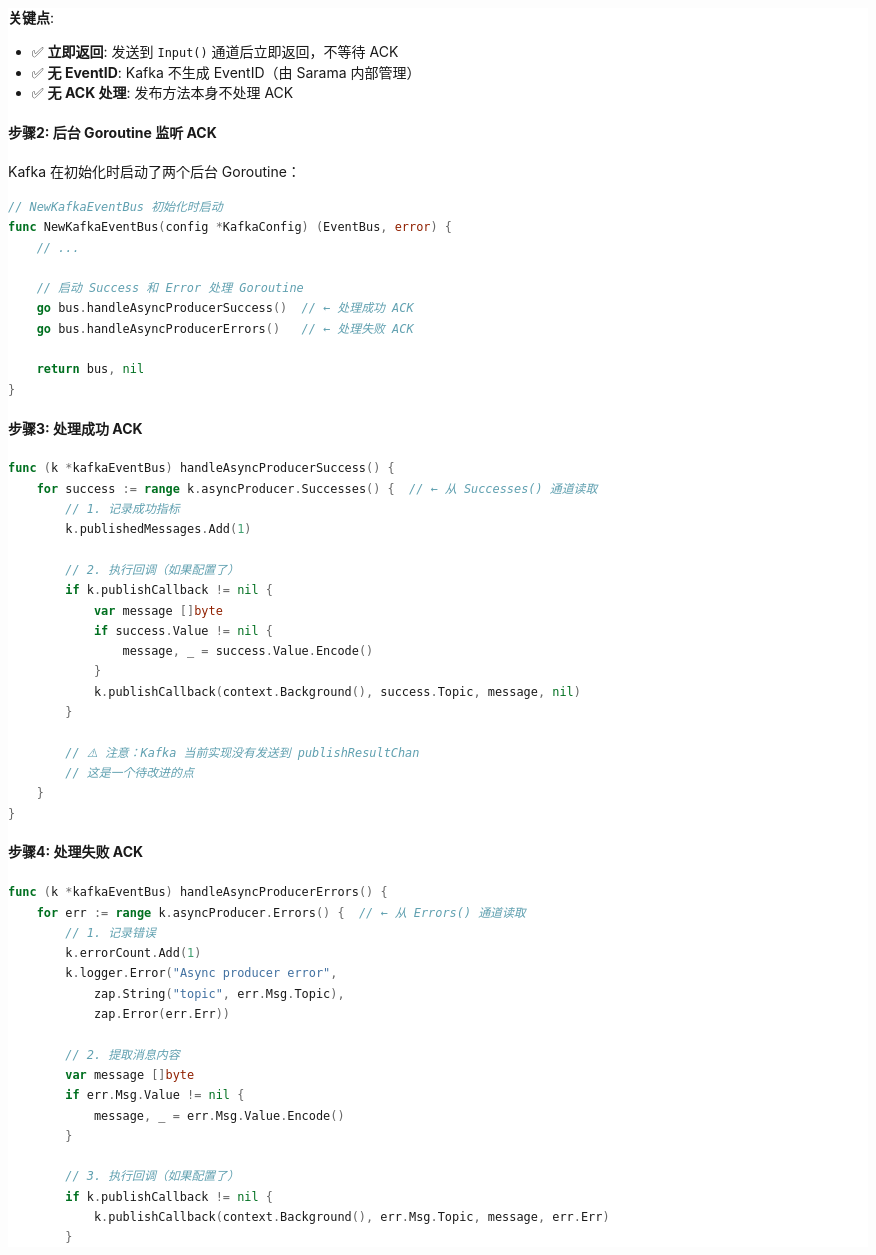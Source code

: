**关键点**:
- ✅ **立即返回**: 发送到 `Input()` 通道后立即返回，不等待 ACK
- ✅ **无 EventID**: Kafka 不生成 EventID（由 Sarama 内部管理）
- ✅ **无 ACK 处理**: 发布方法本身不处理 ACK

#### 步骤2: 后台 Goroutine 监听 ACK

Kafka 在初始化时启动了两个后台 Goroutine：

```go
// NewKafkaEventBus 初始化时启动
func NewKafkaEventBus(config *KafkaConfig) (EventBus, error) {
    // ...
    
    // 启动 Success 和 Error 处理 Goroutine
    go bus.handleAsyncProducerSuccess()  // ← 处理成功 ACK
    go bus.handleAsyncProducerErrors()   // ← 处理失败 ACK
    
    return bus, nil
}
```

#### 步骤3: 处理成功 ACK

```go
func (k *kafkaEventBus) handleAsyncProducerSuccess() {
    for success := range k.asyncProducer.Successes() {  // ← 从 Successes() 通道读取
        // 1. 记录成功指标
        k.publishedMessages.Add(1)
        
        // 2. 执行回调（如果配置了）
        if k.publishCallback != nil {
            var message []byte
            if success.Value != nil {
                message, _ = success.Value.Encode()
            }
            k.publishCallback(context.Background(), success.Topic, message, nil)
        }
        
        // ⚠️ 注意：Kafka 当前实现没有发送到 publishResultChan
        // 这是一个待改进的点
    }
}
```

#### 步骤4: 处理失败 ACK

```go
func (k *kafkaEventBus) handleAsyncProducerErrors() {
    for err := range k.asyncProducer.Errors() {  // ← 从 Errors() 通道读取
        // 1. 记录错误
        k.errorCount.Add(1)
        k.logger.Error("Async producer error",
            zap.String("topic", err.Msg.Topic),
            zap.Error(err.Err))
        
        // 2. 提取消息内容
        var message []byte
        if err.Msg.Value != nil {
            message, _ = err.Msg.Value.Encode()
        }
        
        // 3. 执行回调（如果配置了）
        if k.publishCallback != nil {
            k.publishCallback(context.Background(), err.Msg.Topic, message, err.Err)
        }
```